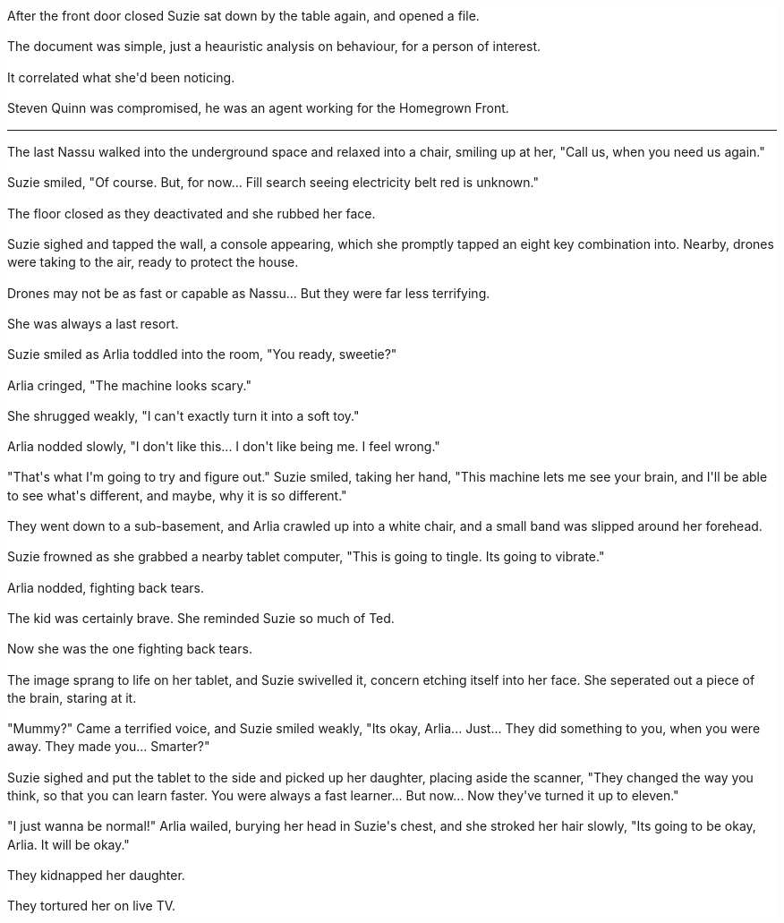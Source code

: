 After the front door closed Suzie sat down by the table again, and opened a file.

The document was simple, just a heauristic analysis on behaviour, for a person of interest.

It correlated what she'd been noticing.

Steven Quinn was compromised, he was an agent working for the Homegrown Front.

---

The last Nassu walked into the underground space and relaxed into a chair, smiling up at her, "Call us, when you need us again."

Suzie smiled, "Of course. But, for now... Fill search seeing electricity belt red is unknown."

The floor closed as they deactivated and she rubbed her face.

Suzie sighed and tapped the wall, a console appearing, which she promptly tapped an eight key combination into. Nearby, drones were taking to the air, ready to protect the house.

Drones may not be as fast or capable as Nassu... But they were far less terrifying.

She was always a last resort.

Suzie smiled as Arlia toddled into the room, "You ready, sweetie?"

Arlia cringed, "The machine looks scary."

She shrugged weakly, "I can't exactly turn it into a soft toy."

Arlia nodded slowly, "I don't like this... I don't like being me. I feel wrong."

"That's what I'm going to try and figure out." Suzie smiled, taking her hand, "This machine lets me see your brain, and I'll be able to see what's different, and maybe, why it is so different."

They went down to a sub-basement, and Arlia crawled up into a white chair, and a small band was slipped around her forehead.

Suzie frowned as she grabbed a nearby tablet computer, "This is going to tingle. Its going to vibrate."

Arlia nodded, fighting back tears.

The kid was certainly brave. She reminded Suzie so much of Ted.

Now she was the one fighting back tears.

The image sprang to life on her tablet, and Suzie swivelled it, concern etching itself into her face. She seperated out a piece of the brain, staring at it.

"Mummy?" Came a terrified voice, and Suzie smiled weakly, "Its okay, Arlia... Just... They did something to you, when you were away. They made you... Smarter?"

Suzie sighed and put the tablet to the side and picked up her daughter, placing aside the scanner, "They changed the way you think, so that you can learn faster. You were always a fast learner... But now... Now they've turned it up to eleven."

"I just wanna be normal!" Arlia wailed, burying her head in Suzie's chest, and she stroked her hair slowly, "Its going to be okay, Arlia. It will be okay."

They kidnapped her daughter.

They tortured her on live TV.
